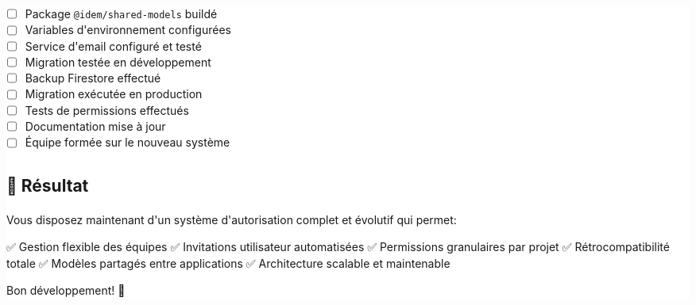 - [ ] Package `@idem/shared-models` buildé
- [ ] Variables d'environnement configurées
- [ ] Service d'email configuré et testé
- [ ] Migration testée en développement
- [ ] Backup Firestore effectué
- [ ] Migration exécutée en production
- [ ] Tests de permissions effectués
- [ ] Documentation mise à jour
- [ ] Équipe formée sur le nouveau système

## 🎉 Résultat

Vous disposez maintenant d'un système d'autorisation complet et évolutif qui permet:

✅ Gestion flexible des équipes
✅ Invitations utilisateur automatisées
✅ Permissions granulaires par projet
✅ Rétrocompatibilité totale
✅ Modèles partagés entre applications
✅ Architecture scalable et maintenable

Bon développement! 🚀
